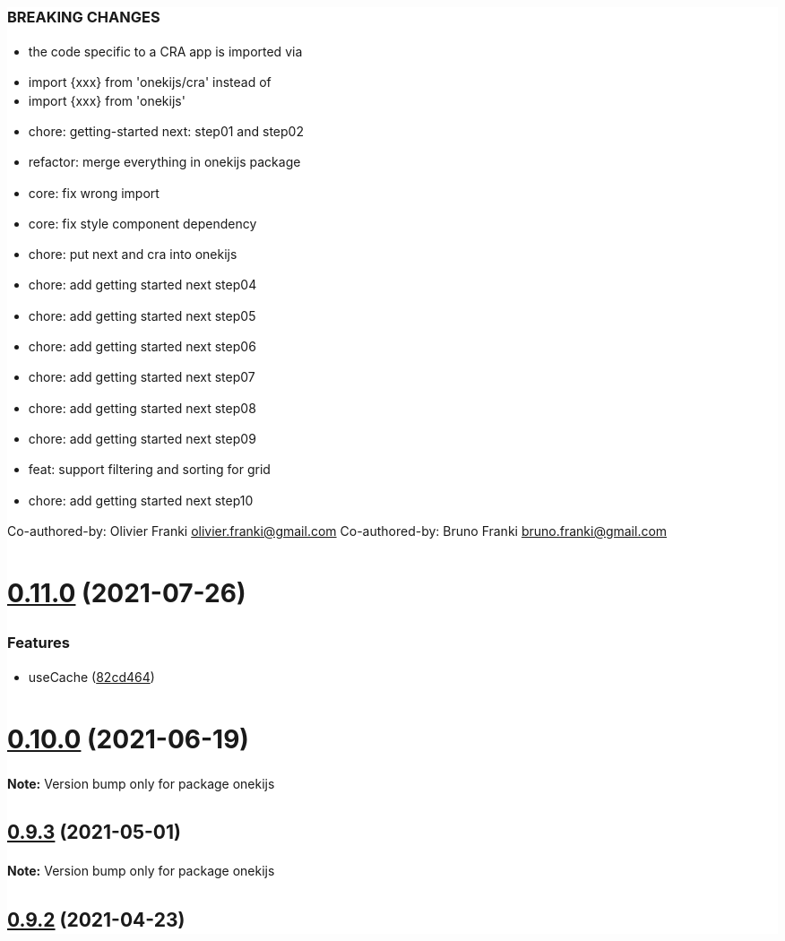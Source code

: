 ### BREAKING CHANGES

- the code specific to a CRA app is imported via

* import {xxx} from 'onekijs/cra'
  instead of
* import {xxx} from 'onekijs'

- chore: getting-started next: step01 and step02

- refactor: merge everything in onekijs package

- core: fix wrong import

- core: fix style component dependency

- chore: put next and cra into onekijs

- chore: add getting started next step04

- chore: add getting started next step05

- chore: add getting started next step06

- chore: add getting started next step07

- chore: add getting started next step08

- chore: add getting started next step09

- feat: support filtering and sorting for grid

- chore: add getting started next step10

Co-authored-by: Olivier Franki <olivier.franki@gmail.com>
Co-authored-by: Bruno Franki <bruno.franki@gmail.com>

# [0.11.0](https://github.com/oneki/onekijs/compare/v0.10.0...v0.11.0) (2021-07-26)

### Features

- useCache ([82cd464](https://github.com/oneki/onekijs/commit/82cd464b2458a8ed5708c4d97711338b1d50c3e6))

# [0.10.0](https://github.com/oneki/onekijs/compare/v0.9.3...v0.10.0) (2021-06-19)

**Note:** Version bump only for package onekijs

## [0.9.3](https://github.com/oneki/onekijs/compare/v0.9.2...v0.9.3) (2021-05-01)

**Note:** Version bump only for package onekijs

## [0.9.2](https://github.com/oneki/onekijs/compare/v0.9.1...v0.9.2) (2021-04-23)
